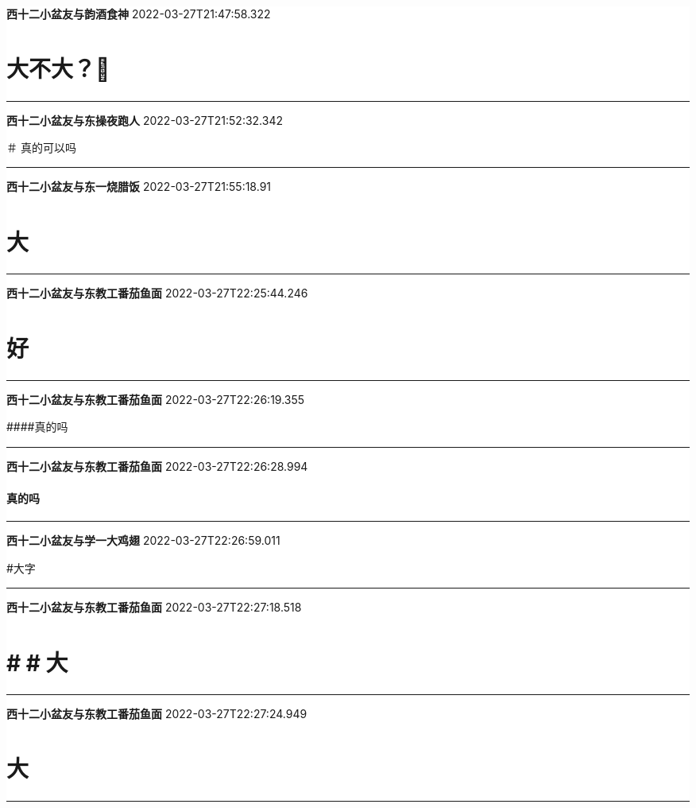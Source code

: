 
**西十二小盆友与韵酒食神** 2022-03-27T21:47:58.322

# 大不大？🤤

---

**西十二小盆友与东操夜跑人** 2022-03-27T21:52:32.342

＃ 真的可以吗

---

**西十二小盆友与东一烧腊饭** 2022-03-27T21:55:18.91

# 大

---

**西十二小盆友与东教工番茄鱼面** 2022-03-27T22:25:44.246

# 好

---

**西十二小盆友与东教工番茄鱼面** 2022-03-27T22:26:19.355

####真的吗

---

**西十二小盆友与东教工番茄鱼面** 2022-03-27T22:26:28.994

#### 真的吗

---

**西十二小盆友与学一大鸡翅** 2022-03-27T22:26:59.011

#大字

---

**西十二小盆友与东教工番茄鱼面** 2022-03-27T22:27:18.518

# # # 大

---

**西十二小盆友与东教工番茄鱼面** 2022-03-27T22:27:24.949

# 大

---